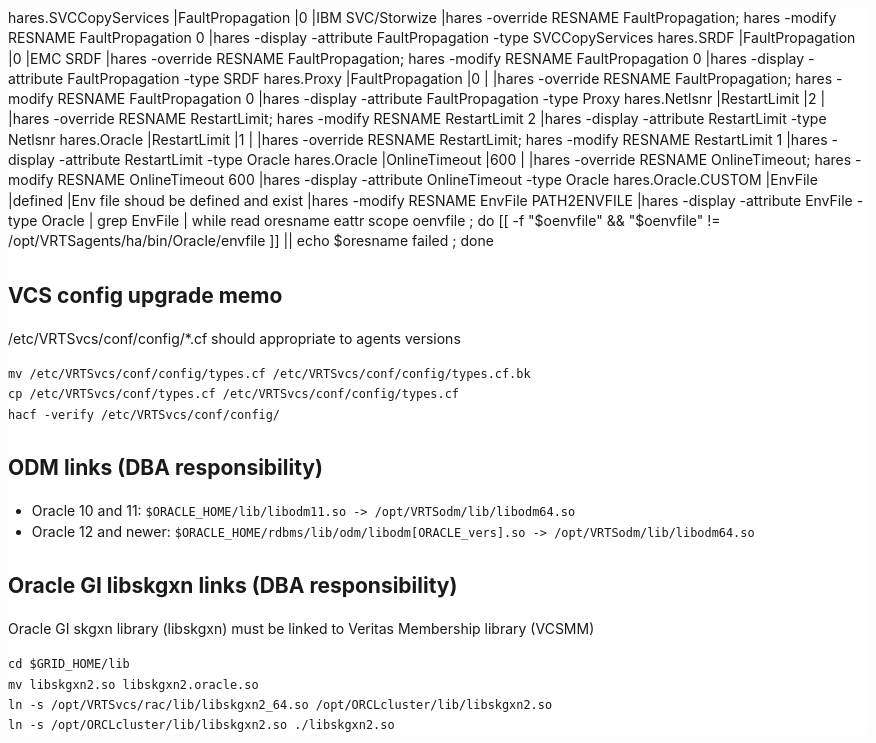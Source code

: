 hares.SVCCopyServices           |FaultPropagation               |0                              |IBM SVC/Storwize                                                              |hares -override RESNAME FaultPropagation; hares -modify RESNAME FaultPropagation 0  |hares -display -attribute FaultPropagation -type SVCCopyServices
hares.SRDF                      |FaultPropagation               |0                              |EMC SRDF                                                                      |hares -override RESNAME FaultPropagation; hares -modify RESNAME FaultPropagation 0  |hares -display -attribute FaultPropagation -type SRDF
hares.Proxy                     |FaultPropagation               |0                              |                                                                              |hares -override RESNAME FaultPropagation; hares -modify RESNAME FaultPropagation 0  |hares -display -attribute FaultPropagation -type Proxy
hares.Netlsnr                   |RestartLimit                   |2                              |                                                                              |hares -override RESNAME RestartLimit; hares -modify RESNAME RestartLimit 2          |hares -display -attribute RestartLimit -type Netlsnr
hares.Oracle                    |RestartLimit                   |1                              |                                                                              |hares -override RESNAME RestartLimit; hares -modify RESNAME RestartLimit 1          |hares -display -attribute RestartLimit -type Oracle
hares.Oracle                    |OnlineTimeout                  |600                            |                                                                              |hares -override RESNAME OnlineTimeout; hares -modify RESNAME OnlineTimeout 600      |hares -display -attribute OnlineTimeout -type Oracle
hares.Oracle.CUSTOM             |EnvFile                        |defined                        |Env file shoud be defined and exist                                           |hares -modify RESNAME EnvFile PATH2ENVFILE                                          |hares -display -attribute EnvFile -type Oracle \| grep EnvFile \| while read oresname eattr scope oenvfile ; do [[ -f "$oenvfile" && "$oenvfile" != /opt/VRTSagents/ha/bin/Oracle/envfile ]] \|\| echo $oresname failed ; done

## VCS config upgrade memo

/etc/VRTSvcs/conf/config/\*.cf should appropriate to agents versions
~~~
mv /etc/VRTSvcs/conf/config/types.cf /etc/VRTSvcs/conf/config/types.cf.bk
cp /etc/VRTSvcs/conf/types.cf /etc/VRTSvcs/conf/config/types.cf
hacf -verify /etc/VRTSvcs/conf/config/
~~~

## ODM links (DBA responsibility)

* Oracle 10 and 11: `$ORACLE_HOME/lib/libodm11.so -> /opt/VRTSodm/lib/libodm64.so`
* Oracle 12 and newer: `$ORACLE_HOME/rdbms/lib/odm/libodm[ORACLE_vers].so -> /opt/VRTSodm/lib/libodm64.so`

## Oracle GI libskgxn links (DBA responsibility)

Oracle GI skgxn library (libskgxn) must be linked to Veritas Membership library (VCSMM)
~~~
cd $GRID_HOME/lib
mv libskgxn2.so libskgxn2.oracle.so
ln -s /opt/VRTSvcs/rac/lib/libskgxn2_64.so /opt/ORCLcluster/lib/libskgxn2.so
ln -s /opt/ORCLcluster/lib/libskgxn2.so ./libskgxn2.so
~~~
